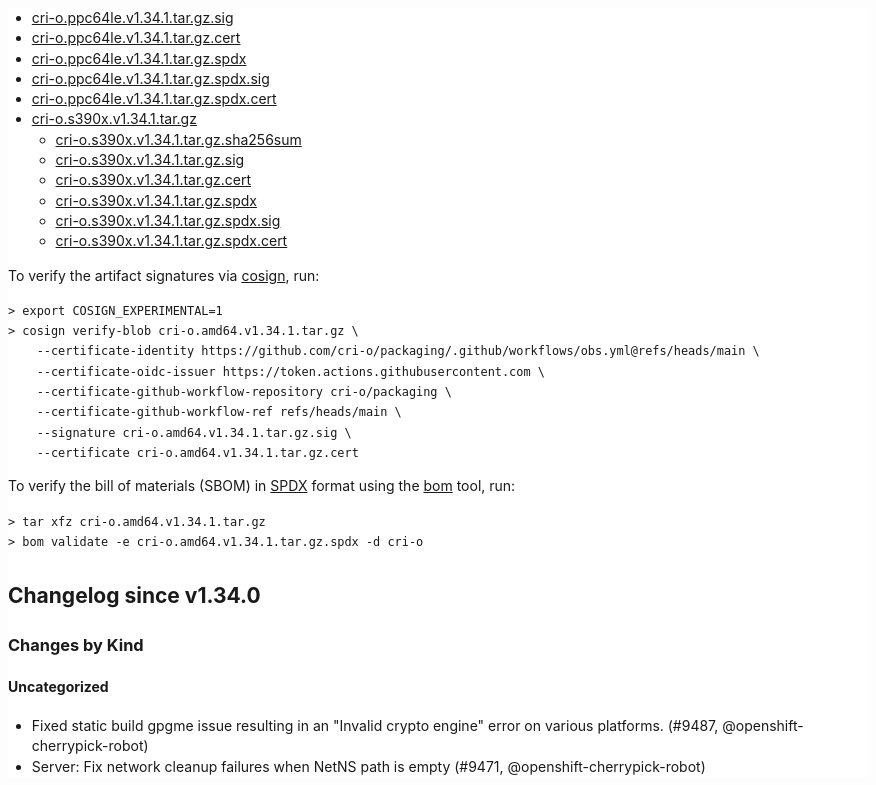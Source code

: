   - [cri-o.ppc64le.v1.34.1.tar.gz.sig](https://storage.googleapis.com/cri-o/artifacts/cri-o.ppc64le.v1.34.1.tar.gz.sig)
  - [cri-o.ppc64le.v1.34.1.tar.gz.cert](https://storage.googleapis.com/cri-o/artifacts/cri-o.ppc64le.v1.34.1.tar.gz.cert)
  - [cri-o.ppc64le.v1.34.1.tar.gz.spdx](https://storage.googleapis.com/cri-o/artifacts/cri-o.ppc64le.v1.34.1.tar.gz.spdx)
  - [cri-o.ppc64le.v1.34.1.tar.gz.spdx.sig](https://storage.googleapis.com/cri-o/artifacts/cri-o.ppc64le.v1.34.1.tar.gz.spdx.sig)
  - [cri-o.ppc64le.v1.34.1.tar.gz.spdx.cert](https://storage.googleapis.com/cri-o/artifacts/cri-o.ppc64le.v1.34.1.tar.gz.spdx.cert)
- [cri-o.s390x.v1.34.1.tar.gz](https://storage.googleapis.com/cri-o/artifacts/cri-o.s390x.v1.34.1.tar.gz)
  - [cri-o.s390x.v1.34.1.tar.gz.sha256sum](https://storage.googleapis.com/cri-o/artifacts/cri-o.s390x.v1.34.1.tar.gz.sha256sum)
  - [cri-o.s390x.v1.34.1.tar.gz.sig](https://storage.googleapis.com/cri-o/artifacts/cri-o.s390x.v1.34.1.tar.gz.sig)
  - [cri-o.s390x.v1.34.1.tar.gz.cert](https://storage.googleapis.com/cri-o/artifacts/cri-o.s390x.v1.34.1.tar.gz.cert)
  - [cri-o.s390x.v1.34.1.tar.gz.spdx](https://storage.googleapis.com/cri-o/artifacts/cri-o.s390x.v1.34.1.tar.gz.spdx)
  - [cri-o.s390x.v1.34.1.tar.gz.spdx.sig](https://storage.googleapis.com/cri-o/artifacts/cri-o.s390x.v1.34.1.tar.gz.spdx.sig)
  - [cri-o.s390x.v1.34.1.tar.gz.spdx.cert](https://storage.googleapis.com/cri-o/artifacts/cri-o.s390x.v1.34.1.tar.gz.spdx.cert)

To verify the artifact signatures via [cosign](https://github.com/sigstore/cosign), run:

```console
> export COSIGN_EXPERIMENTAL=1
> cosign verify-blob cri-o.amd64.v1.34.1.tar.gz \
    --certificate-identity https://github.com/cri-o/packaging/.github/workflows/obs.yml@refs/heads/main \
    --certificate-oidc-issuer https://token.actions.githubusercontent.com \
    --certificate-github-workflow-repository cri-o/packaging \
    --certificate-github-workflow-ref refs/heads/main \
    --signature cri-o.amd64.v1.34.1.tar.gz.sig \
    --certificate cri-o.amd64.v1.34.1.tar.gz.cert
```

To verify the bill of materials (SBOM) in [SPDX](https://spdx.org) format using the [bom](https://sigs.k8s.io/bom) tool, run:

```console
> tar xfz cri-o.amd64.v1.34.1.tar.gz
> bom validate -e cri-o.amd64.v1.34.1.tar.gz.spdx -d cri-o
```

## Changelog since v1.34.0

### Changes by Kind

#### Uncategorized
 - Fixed static build gpgme issue resulting in an "Invalid crypto engine" error on various platforms. (#9487, @openshift-cherrypick-robot)
 - Server: Fix network cleanup failures when NetNS path is empty (#9471, @openshift-cherrypick-robot)
